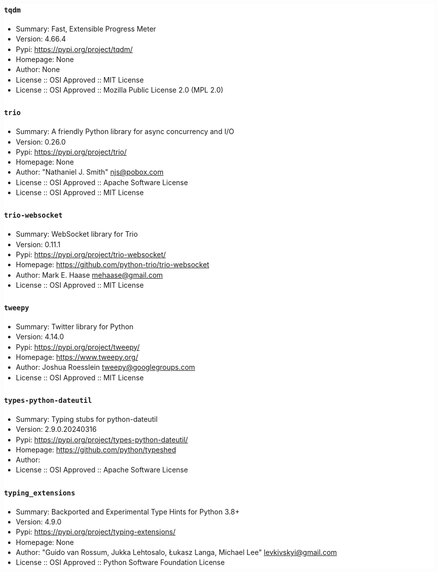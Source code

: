 ### `tqdm`

* Summary: Fast, Extensible Progress Meter
* Version: 4.66.4
* Pypi: https://pypi.org/project/tqdm/
* Homepage: None
* Author: None
* License :: OSI Approved :: MIT License
* License :: OSI Approved :: Mozilla Public License 2.0 (MPL 2.0)

### `trio`

* Summary: A friendly Python library for async concurrency and I/O
* Version: 0.26.0
* Pypi: https://pypi.org/project/trio/
* Homepage: None
* Author: "Nathaniel J. Smith" <njs@pobox.com>
* License :: OSI Approved :: Apache Software License
* License :: OSI Approved :: MIT License

### `trio-websocket`

* Summary: WebSocket library for Trio
* Version: 0.11.1
* Pypi: https://pypi.org/project/trio-websocket/
* Homepage: https://github.com/python-trio/trio-websocket
* Author: Mark E. Haase mehaase@gmail.com
* License :: OSI Approved :: MIT License

### `tweepy`

* Summary: Twitter library for Python
* Version: 4.14.0
* Pypi: https://pypi.org/project/tweepy/
* Homepage: https://www.tweepy.org/
* Author: Joshua Roesslein tweepy@googlegroups.com
* License :: OSI Approved :: MIT License

### `types-python-dateutil`

* Summary: Typing stubs for python-dateutil
* Version: 2.9.0.20240316
* Pypi: https://pypi.org/project/types-python-dateutil/
* Homepage: https://github.com/python/typeshed
* Author: 
* License :: OSI Approved :: Apache Software License

### `typing_extensions`

* Summary: Backported and Experimental Type Hints for Python 3.8+
* Version: 4.9.0
* Pypi: https://pypi.org/project/typing-extensions/
* Homepage: None
* Author: "Guido van Rossum, Jukka Lehtosalo, Łukasz Langa, Michael Lee" <levkivskyi@gmail.com>
* License :: OSI Approved :: Python Software Foundation License
